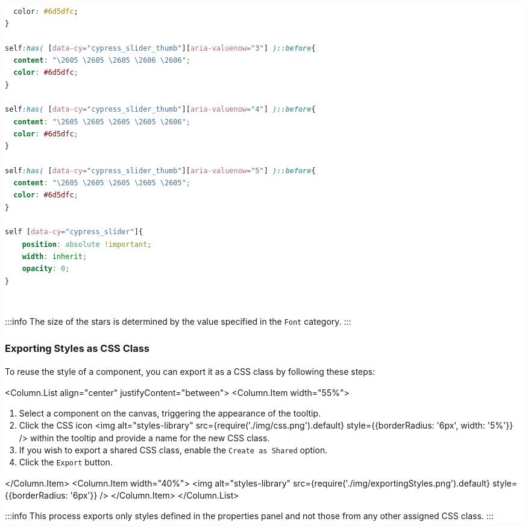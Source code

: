 ```css
  color: #6d5dfc;
}

self:has( [data-cy="cypress_slider_thumb"][aria-valuenow="3"] )::before{
  content: "\2605 \2605 \2605 \2606 \2606"; 
  color: #6d5dfc;
}

self:has( [data-cy="cypress_slider_thumb"][aria-valuenow="4"] )::before{
  content: "\2605 \2605 \2605 \2605 \2606"; 
  color: #6d5dfc;
}

self:has( [data-cy="cypress_slider_thumb"][aria-valuenow="5"] )::before{
  content: "\2605 \2605 \2605 \2605 \2605"; 
  color: #6d5dfc;
}

self [data-cy="cypress_slider"]{
	position: absolute !important;
	width: inherit;
	opacity: 0;
}
```
</div>

&nbsp; 

:::info
The size of the stars is determined by the value specified in the `Font` category.
:::

### Exporting Styles as CSS Class

To reuse the style of a component, you can export it as a CSS class by following these steps:


<Column.List align="center" justifyContent="between">
	<Column.Item width="55%">
        <ol>
          <li>Select a component on the canvas, triggering the appearance of the tooltip. </li> 
          <li>Click the CSS icon <img alt="styles-library" src={require('./img/css.png').default} style={{borderRadius: '6px', width: '5%'}} /> within the tooltip and provide a name for the new CSS class.</li>
          <li>If you wish to export a shared CSS class, enable the <code>Create as Shared</code> option.</li>
          <li>Click the <code>Export</code> button.</li>
        </ol>
	</Column.Item>
	<Column.Item width="40%">
    <img alt="styles-library" src={require('./img/exportingStyles.png').default} style={{borderRadius: '6px'}} />
	</Column.Item>
</Column.List>

:::info
This process exports only styles defined in the properties panel and not those from any other assigned CSS class. 
:::
